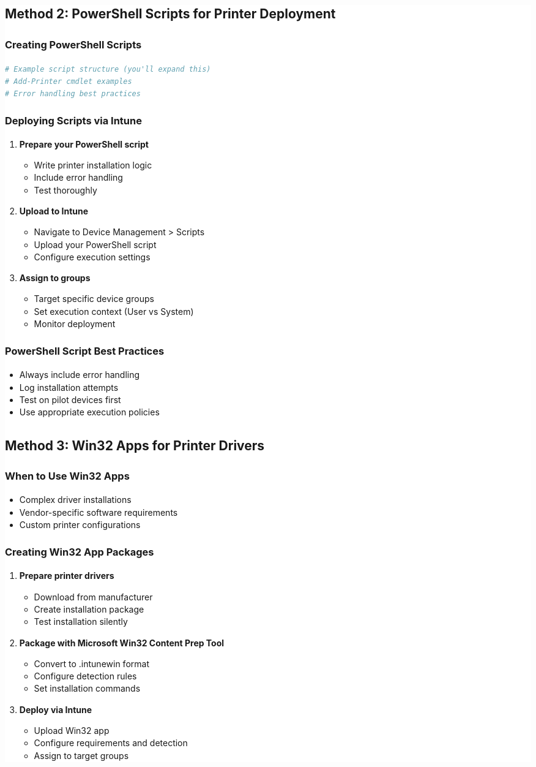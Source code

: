 ## Method 2: PowerShell Scripts for Printer Deployment

### Creating PowerShell Scripts
```powershell
# Example script structure (you'll expand this)
# Add-Printer cmdlet examples
# Error handling best practices
```

### Deploying Scripts via Intune
1. **Prepare your PowerShell script**
   - Write printer installation logic
   - Include error handling
   - Test thoroughly

2. **Upload to Intune**
   - Navigate to Device Management > Scripts
   - Upload your PowerShell script
   - Configure execution settings

3. **Assign to groups**
   - Target specific device groups
   - Set execution context (User vs System)
   - Monitor deployment

### PowerShell Script Best Practices
- Always include error handling
- Log installation attempts
- Test on pilot devices first
- Use appropriate execution policies

## Method 3: Win32 Apps for Printer Drivers

### When to Use Win32 Apps
- Complex driver installations
- Vendor-specific software requirements
- Custom printer configurations

### Creating Win32 App Packages
1. **Prepare printer drivers**
   - Download from manufacturer
   - Create installation package
   - Test installation silently

2. **Package with Microsoft Win32 Content Prep Tool**
   - Convert to .intunewin format
   - Configure detection rules
   - Set installation commands

3. **Deploy via Intune**
   - Upload Win32 app
   - Configure requirements and detection
   - Assign to target groups
